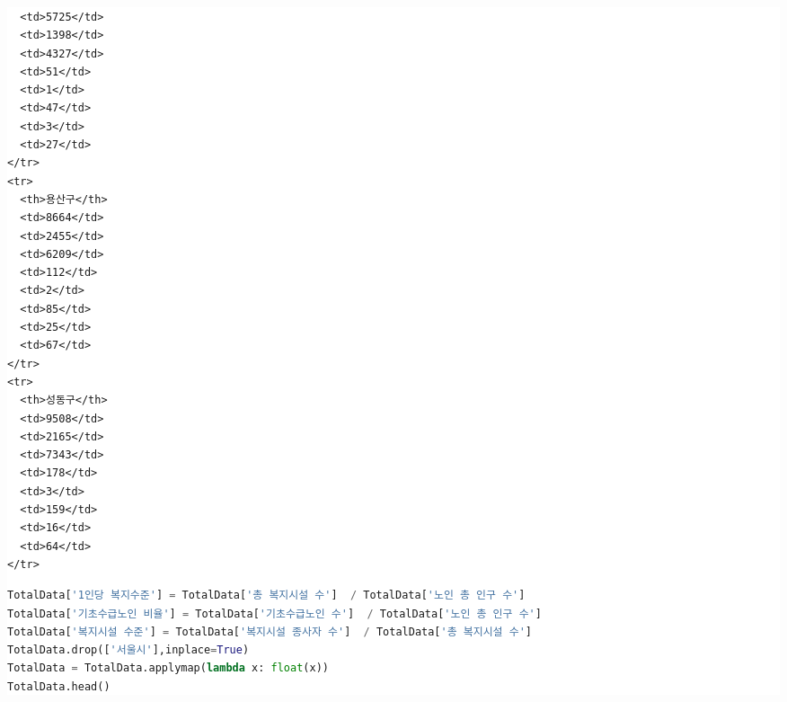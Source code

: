       <td>5725</td>
      <td>1398</td>
      <td>4327</td>
      <td>51</td>
      <td>1</td>
      <td>47</td>
      <td>3</td>
      <td>27</td>
    </tr>
    <tr>
      <th>용산구</th>
      <td>8664</td>
      <td>2455</td>
      <td>6209</td>
      <td>112</td>
      <td>2</td>
      <td>85</td>
      <td>25</td>
      <td>67</td>
    </tr>
    <tr>
      <th>성동구</th>
      <td>9508</td>
      <td>2165</td>
      <td>7343</td>
      <td>178</td>
      <td>3</td>
      <td>159</td>
      <td>16</td>
      <td>64</td>
    </tr>
  </tbody>
</table>
</div>




```python
TotalData['1인당 복지수준'] = TotalData['총 복지시설 수']  / TotalData['노인 총 인구 수']
TotalData['기초수급노인 비율'] = TotalData['기초수급노인 수']  / TotalData['노인 총 인구 수']
TotalData['복지시설 수준'] = TotalData['복지시설 종사자 수']  / TotalData['총 복지시설 수']
TotalData.drop(['서울시'],inplace=True)
TotalData = TotalData.applymap(lambda x: float(x))
TotalData.head()
```




<div>
<style scoped>
    .dataframe tbody tr th:only-of-type {
        vertical-align: middle;
    }
